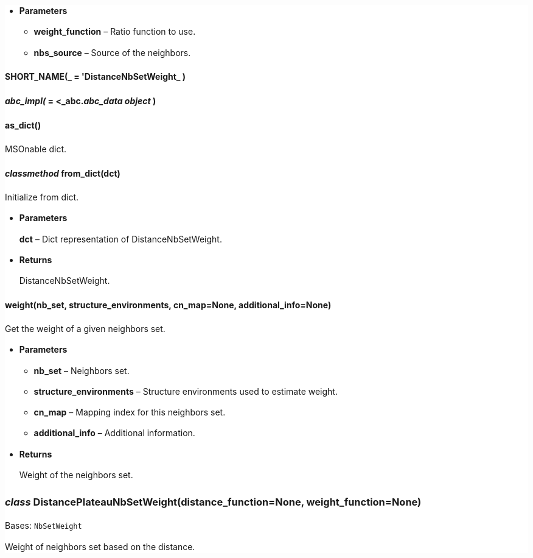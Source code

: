 * **Parameters**


    * **weight_function** – Ratio function to use.


    * **nbs_source** – Source of the neighbors.



#### SHORT_NAME(_ = 'DistanceNbSetWeight_ )

#### _abc_impl(_ = <_abc._abc_data object_ )

#### as_dict()
MSOnable dict.


#### _classmethod_ from_dict(dct)
Initialize from dict.


* **Parameters**

    **dct** – Dict representation of DistanceNbSetWeight.



* **Returns**

    DistanceNbSetWeight.



#### weight(nb_set, structure_environments, cn_map=None, additional_info=None)
Get the weight of a given neighbors set.


* **Parameters**


    * **nb_set** – Neighbors set.


    * **structure_environments** – Structure environments used to estimate weight.


    * **cn_map** – Mapping index for this neighbors set.


    * **additional_info** – Additional information.



* **Returns**

    Weight of the neighbors set.



### _class_ DistancePlateauNbSetWeight(distance_function=None, weight_function=None)
Bases: `NbSetWeight`

Weight of neighbors set based on the distance.
